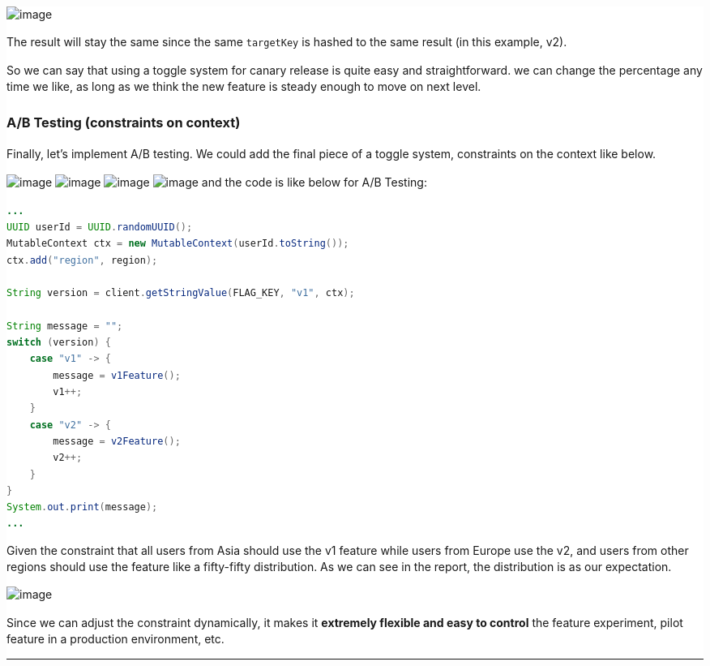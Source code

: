 ![image](https://github.com/NoahHsu/noahhsu.github.io/assets/58896446/98aa9567-eced-4f76-89da-c9b20c2c10ca)

The result will stay the same since the same `targetKey` is hashed to the same result (in this example, v2).

So we can say that using a toggle system for canary release is quite easy and straightforward. we can change the percentage any time we like, as long as we think the new feature is steady enough to move on next level.

### A/B Testing (constraints on context)
Finally, let’s implement A/B testing. We could add the final piece of a toggle system, constraints on the context like below.

![image](https://github.com/NoahHsu/noahhsu.github.io/assets/58896446/112ee9ee-e09b-4b07-8425-7945655e210f)
![image](https://github.com/NoahHsu/noahhsu.github.io/assets/58896446/57dacd5a-8128-4642-a55e-a96f9dbdf6a7)
![image](https://github.com/NoahHsu/noahhsu.github.io/assets/58896446/7d49ad99-2b49-4b02-a483-d7ca8ccf0914)
![image](https://github.com/NoahHsu/noahhsu.github.io/assets/58896446/d9cb5ba3-1c9e-4ee2-8e05-d8acdbb580e2)
and the code is like below for A/B Testing:

``` java
...
UUID userId = UUID.randomUUID();
MutableContext ctx = new MutableContext(userId.toString());
ctx.add("region", region);

String version = client.getStringValue(FLAG_KEY, "v1", ctx);

String message = "";
switch (version) {
    case "v1" -> {
        message = v1Feature();
        v1++;
    }
    case "v2" -> {
        message = v2Feature();
        v2++;
    }
}
System.out.print(message);
...
```
Given the constraint that all users from Asia should use the v1 feature while users from Europe use the v2, and users from other regions should use the feature like a fifty-fifty distribution. As we can see in the report, the distribution is as our expectation.

![image](https://github.com/NoahHsu/noahhsu.github.io/assets/58896446/2aae04d7-5d23-4c12-ab8c-8bb3a9a07347)

Since we can adjust the constraint dynamically, it makes it **extremely flexible and easy to control** the feature experiment, pilot feature in a production environment, etc.

---
